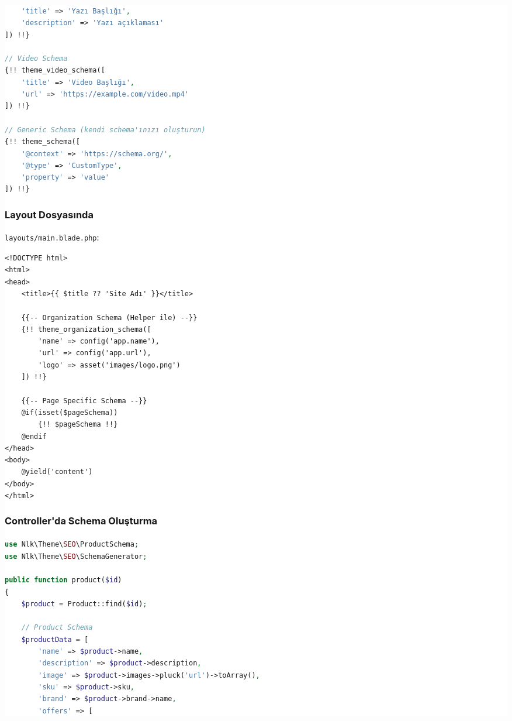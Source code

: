 ```php
    'title' => 'Yazı Başlığı',
    'description' => 'Yazı açıklaması'
]) !!}

// Video Schema
{!! theme_video_schema([
    'title' => 'Video Başlığı',
    'url' => 'https://example.com/video.mp4'
]) !!}

// Generic Schema (kendi schema'ınızı oluşturun)
{!! theme_schema([
    '@context' => 'https://schema.org/',
    '@type' => 'CustomType',
    'property' => 'value'
]) !!}
```

### Layout Dosyasında

`layouts/main.blade.php`:

```blade
<!DOCTYPE html>
<html>
<head>
    <title>{{ $title ?? 'Site Adı' }}</title>
    
    {{-- Organization Schema (Helper ile) --}}
    {!! theme_organization_schema([
        'name' => config('app.name'),
        'url' => config('app.url'),
        'logo' => asset('images/logo.png')
    ]) !!}
    
    {{-- Page Specific Schema --}}
    @if(isset($pageSchema))
        {!! $pageSchema !!}
    @endif
</head>
<body>
    @yield('content')
</body>
</html>
```

### Controller'da Schema Oluşturma

```php
use Nlk\Theme\SEO\ProductSchema;
use Nlk\Theme\SEO\SchemaGenerator;

public function product($id)
{
    $product = Product::find($id);
    
    // Product Schema
    $productData = [
        'name' => $product->name,
        'description' => $product->description,
        'image' => $product->images->pluck('url')->toArray(),
        'sku' => $product->sku,
        'brand' => $product->brand->name,
        'offers' => [
```